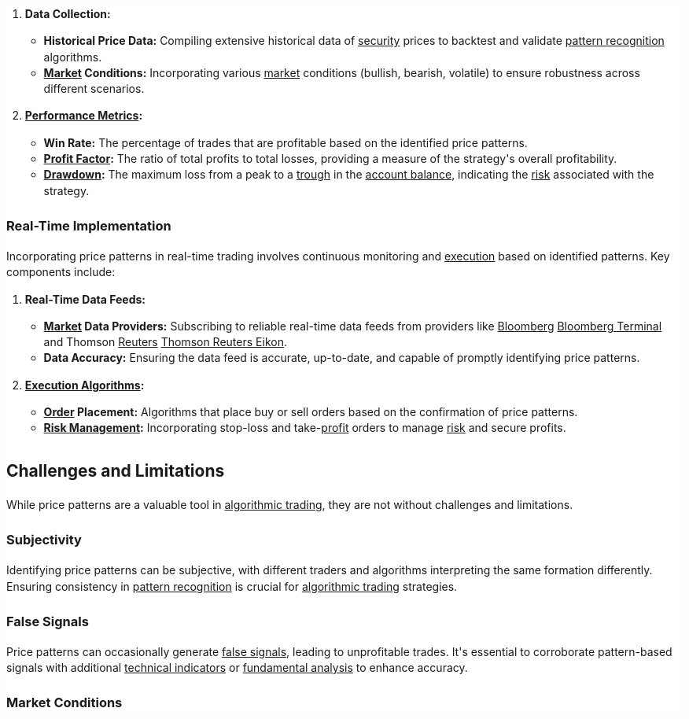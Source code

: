 1. **Data Collection:**
   - **Historical Price Data:** Compiling extensive historical data of [security](../s/security.md) prices to backtest and validate [pattern recognition](../p/pattern_recognition.md) algorithms.
   - **[Market](../m/market.md) Conditions:** Incorporating various [market](../m/market.md) conditions (bullish, bearish, volatile) to ensure robustness across different scenarios.

2. **[Performance Metrics](../p/performance_metrics.md):**
   - **Win Rate:** The percentage of trades that are profitable based on the identified price patterns.
   - **[Profit Factor](../p/profit_factor.md):** The ratio of total profits to total losses, providing a measure of the strategy's overall profitability.
   - **[Drawdown](../d/drawdown.md):** The maximum loss from a peak to a [trough](../t/trough.md) in the [account balance](../a/account_balance.md), indicating the [risk](../r/risk.md) associated with the strategy.

### Real-Time Implementation

Incorporating price patterns in real-time trading involves continuous monitoring and [execution](../e/execution.md) based on identified patterns. Key components include:

1. **Real-Time Data Feeds:**
   - **[Market](../m/market.md) Data Providers:** Subscribing to reliable real-time data feeds from providers like [Bloomberg](../b/bloomberg.md) [Bloomberg Terminal](https://www.bloomberg.com/professional/solution/bloomberg-terminal/) and Thomson [Reuters](../r/reuters.md) [Thomson Reuters Eikon](https://www.refinitiv.com/en/products/eikon-trading-software).
   - **Data Accuracy:** Ensuring the data feed is accurate, up-to-date, and capable of promptly identifying price patterns.

2. **[Execution Algorithms](../e/execution_algorithms.md):**
   - **[Order](../o/order.md) Placement:** Algorithms that place buy or sell orders based on the confirmation of price patterns.
   - **[Risk Management](../r/risk_management.md):** Incorporating stop-loss and take-[profit](../p/profit.md) orders to manage [risk](../r/risk.md) and secure profits.

## Challenges and Limitations

While price patterns are a valuable tool in [algorithmic trading](../a/algorithmic_trading.md), they are not without challenges and limitations.

### Subjectivity

Identifying price patterns can be subjective, with different traders and algorithms interpreting the same formation differently. Ensuring consistency in [pattern recognition](../p/pattern_recognition.md) is crucial for [algorithmic trading](../a/algorithmic_trading.md) strategies.

### False Signals

Price patterns can occasionally generate [false signals](../f/false_signals_in_trading.md), leading to unprofitable trades. It's essential to corroborate pattern-based signals with additional [technical indicators](../t/technical_indicators.md) or [fundamental analysis](../f/fundamental_analysis.md) to enhance accuracy.

### Market Conditions
